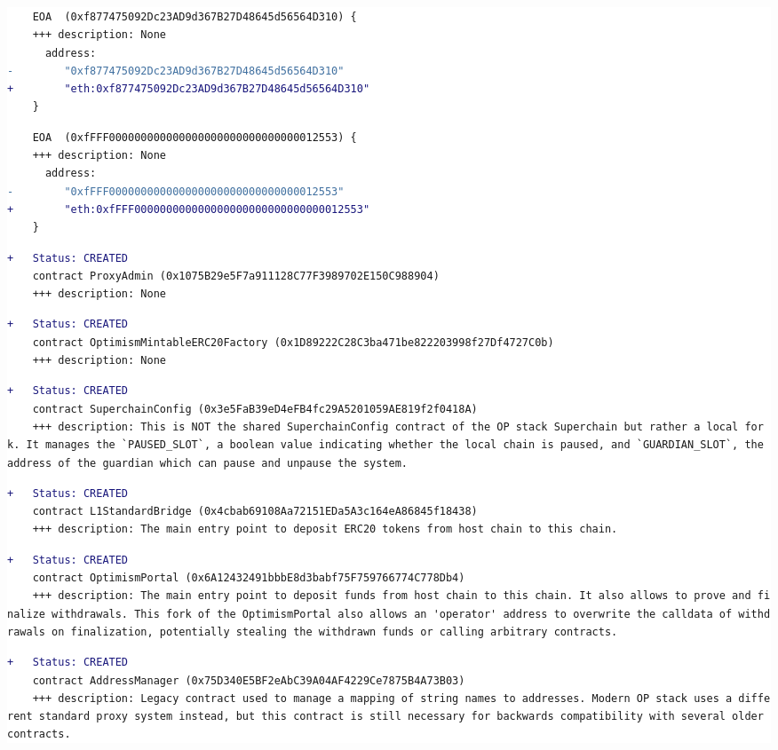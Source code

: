```diff
    EOA  (0xf877475092Dc23AD9d367B27D48645d56564D310) {
    +++ description: None
      address:
-        "0xf877475092Dc23AD9d367B27D48645d56564D310"
+        "eth:0xf877475092Dc23AD9d367B27D48645d56564D310"
    }
```

```diff
    EOA  (0xfFFF000000000000000000000000000000012553) {
    +++ description: None
      address:
-        "0xfFFF000000000000000000000000000000012553"
+        "eth:0xfFFF000000000000000000000000000000012553"
    }
```

```diff
+   Status: CREATED
    contract ProxyAdmin (0x1075B29e5F7a911128C77F3989702E150C988904)
    +++ description: None
```

```diff
+   Status: CREATED
    contract OptimismMintableERC20Factory (0x1D89222C28C3ba471be822203998f27Df4727C0b)
    +++ description: None
```

```diff
+   Status: CREATED
    contract SuperchainConfig (0x3e5FaB39eD4eFB4fc29A5201059AE819f2f0418A)
    +++ description: This is NOT the shared SuperchainConfig contract of the OP stack Superchain but rather a local fork. It manages the `PAUSED_SLOT`, a boolean value indicating whether the local chain is paused, and `GUARDIAN_SLOT`, the address of the guardian which can pause and unpause the system.
```

```diff
+   Status: CREATED
    contract L1StandardBridge (0x4cbab69108Aa72151EDa5A3c164eA86845f18438)
    +++ description: The main entry point to deposit ERC20 tokens from host chain to this chain.
```

```diff
+   Status: CREATED
    contract OptimismPortal (0x6A12432491bbbE8d3babf75F759766774C778Db4)
    +++ description: The main entry point to deposit funds from host chain to this chain. It also allows to prove and finalize withdrawals. This fork of the OptimismPortal also allows an 'operator' address to overwrite the calldata of withdrawals on finalization, potentially stealing the withdrawn funds or calling arbitrary contracts.
```

```diff
+   Status: CREATED
    contract AddressManager (0x75D340E5BF2eAbC39A04AF4229Ce7875B4A73B03)
    +++ description: Legacy contract used to manage a mapping of string names to addresses. Modern OP stack uses a different standard proxy system instead, but this contract is still necessary for backwards compatibility with several older contracts.
```
